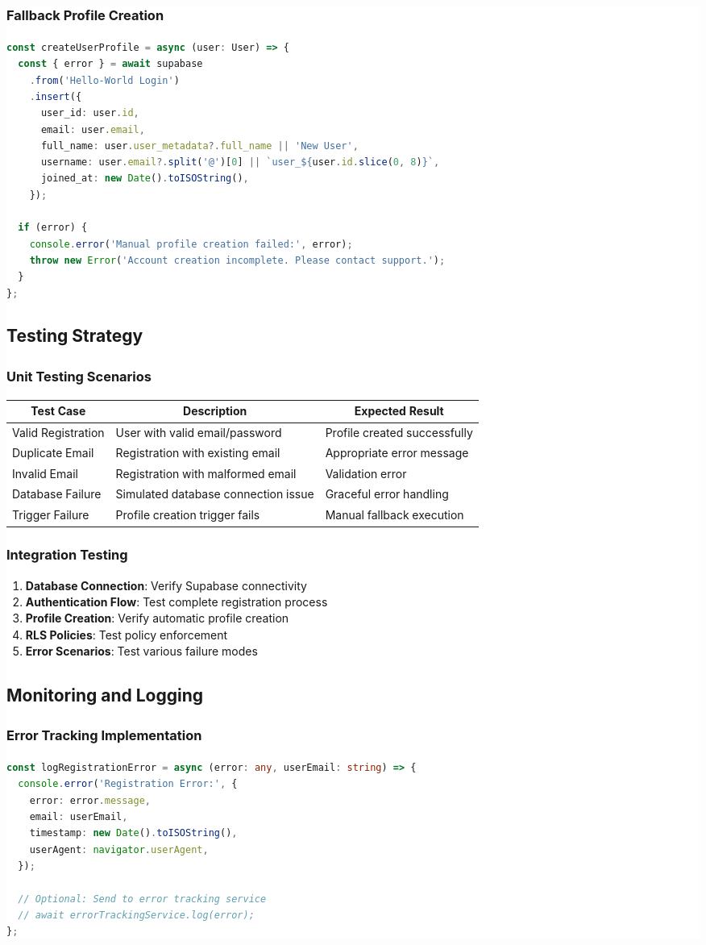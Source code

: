 ### Fallback Profile Creation

```typescript
const createUserProfile = async (user: User) => {
  const { error } = await supabase
    .from('Hello-World Login')
    .insert({
      user_id: user.id,
      email: user.email,
      full_name: user.user_metadata?.full_name || 'New User',
      username: user.email?.split('@')[0] || `user_${user.id.slice(0, 8)}`,
      joined_at: new Date().toISOString(),
    });
    
  if (error) {
    console.error('Manual profile creation failed:', error);
    throw new Error('Account creation incomplete. Please contact support.');
  }
};
```

## Testing Strategy

### Unit Testing Scenarios

| Test Case | Description | Expected Result |
|-----------|-------------|-----------------|
| Valid Registration | User with valid email/password | Profile created successfully |
| Duplicate Email | Registration with existing email | Appropriate error message |
| Invalid Email | Registration with malformed email | Validation error |
| Database Failure | Simulated database connection issue | Graceful error handling |
| Trigger Failure | Profile creation trigger fails | Manual fallback execution |

### Integration Testing

1. **Database Connection**: Verify Supabase connectivity
2. **Authentication Flow**: Test complete registration process
3. **Profile Creation**: Verify automatic profile creation
4. **RLS Policies**: Test policy enforcement
5. **Error Scenarios**: Test various failure modes

## Monitoring and Logging

### Error Tracking Implementation

```typescript
const logRegistrationError = async (error: any, userEmail: string) => {
  console.error('Registration Error:', {
    error: error.message,
    email: userEmail,
    timestamp: new Date().toISOString(),
    userAgent: navigator.userAgent,
  });
  
  // Optional: Send to error tracking service
  // await errorTrackingService.log(error);
};
```

